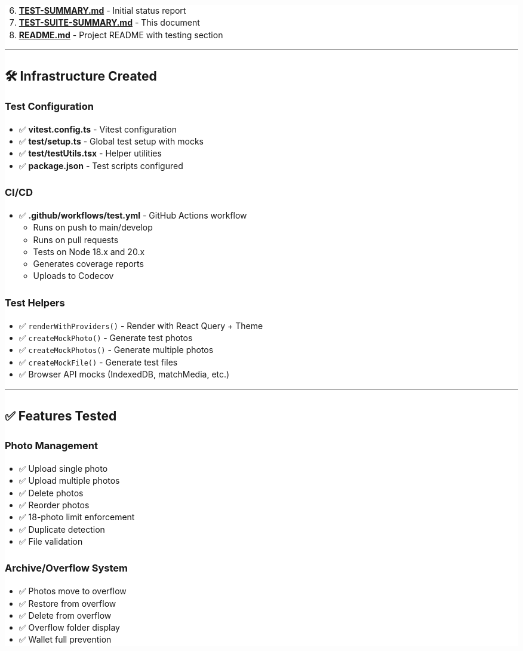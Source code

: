 6. **[TEST-SUMMARY.md](./TEST-SUMMARY.md)** - Initial status report
7. **[TEST-SUITE-SUMMARY.md](./TEST-SUITE-SUMMARY.md)** - This document
8. **[README.md](./README.md)** - Project README with testing section

---

## 🛠️ Infrastructure Created

### Test Configuration
- ✅ **vitest.config.ts** - Vitest configuration
- ✅ **test/setup.ts** - Global test setup with mocks
- ✅ **test/testUtils.tsx** - Helper utilities
- ✅ **package.json** - Test scripts configured

### CI/CD
- ✅ **.github/workflows/test.yml** - GitHub Actions workflow
  - Runs on push to main/develop
  - Runs on pull requests
  - Tests on Node 18.x and 20.x
  - Generates coverage reports
  - Uploads to Codecov

### Test Helpers
- ✅ `renderWithProviders()` - Render with React Query + Theme
- ✅ `createMockPhoto()` - Generate test photos
- ✅ `createMockPhotos()` - Generate multiple photos
- ✅ `createMockFile()` - Generate test files
- ✅ Browser API mocks (IndexedDB, matchMedia, etc.)

---

## ✅ Features Tested

### Photo Management
- ✅ Upload single photo
- ✅ Upload multiple photos
- ✅ Delete photos
- ✅ Reorder photos
- ✅ 18-photo limit enforcement
- ✅ Duplicate detection
- ✅ File validation

### Archive/Overflow System
- ✅ Photos move to overflow
- ✅ Restore from overflow
- ✅ Delete from overflow
- ✅ Overflow folder display
- ✅ Wallet full prevention

